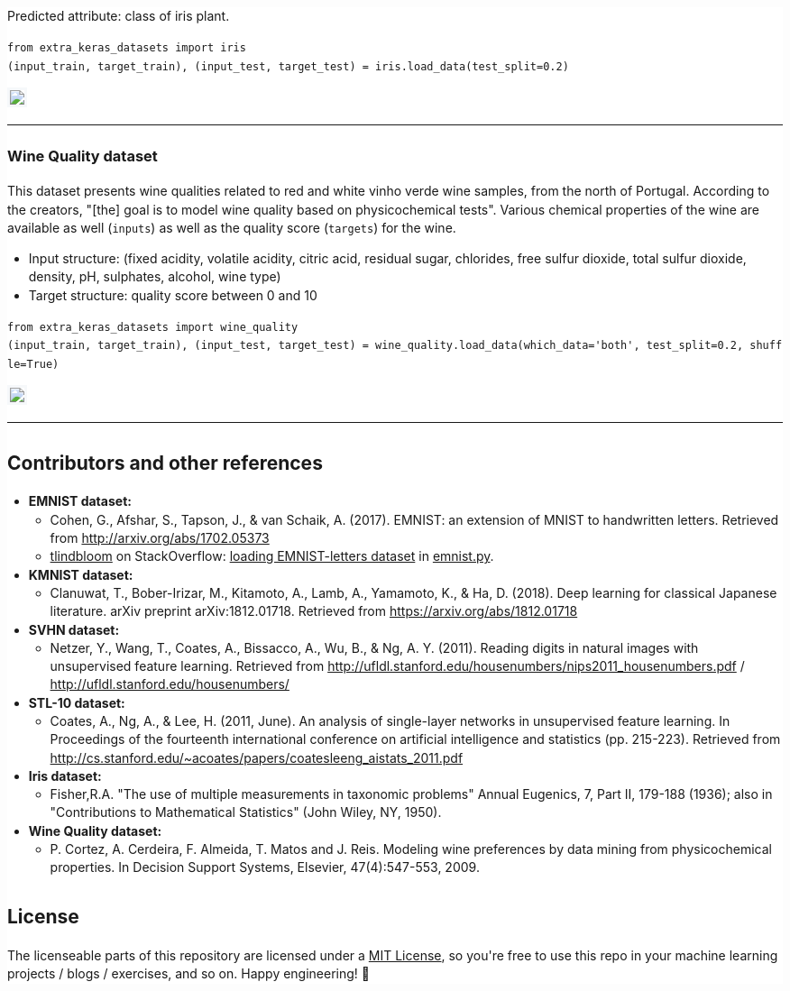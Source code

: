 Predicted attribute: class of iris plant.

```
from extra_keras_datasets import iris
(input_train, target_train), (input_test, target_test) = iris.load_data(test_split=0.2)
```

<a href="./assets/iris.png"><img src="./assets/iris.png" width="100%" style="border: 3px solid #f6f8fa;" /></a>

---

### Wine Quality dataset
This dataset presents wine qualities related to red and white vinho verde wine samples, from the north of Portugal. According to the creators, "[the] goal is to model wine quality based on physicochemical tests". Various chemical properties of the wine are available as well (`inputs`) as well as the quality score (`targets`) for the wine.

* Input structure: (fixed acidity, volatile acidity, citric acid, residual sugar, chlorides, free sulfur dioxide, total sulfur dioxide, density, pH, sulphates, alcohol, wine type)
* Target structure: quality score between 0 and 10

```
from extra_keras_datasets import wine_quality
(input_train, target_train), (input_test, target_test) = wine_quality.load_data(which_data='both', test_split=0.2, shuffle=True)
```

<a href="./assets/wine_quality.jpg"><img src="./assets/wine_quality.jpg" width="100%" style="border: 3px solid #f6f8fa;" /></a>

---

## Contributors and other references
* **EMNIST dataset:**
  * Cohen, G., Afshar, S., Tapson, J., & van Schaik, A. (2017). EMNIST: an extension of MNIST to handwritten letters. Retrieved from http://arxiv.org/abs/1702.05373
  * [tlindbloom](https://stackoverflow.com/users/4008755/tlindbloom) on StackOverflow: [loading EMNIST-letters dataset](https://stackoverflow.com/questions/51125969/loading-emnist-letters-dataset/53547262#53547262) in [emnist.py](./emnist.py).
* **KMNIST dataset:**
  * Clanuwat, T., Bober-Irizar, M., Kitamoto, A., Lamb, A., Yamamoto, K., & Ha, D. (2018). Deep learning for classical Japanese literature. arXiv preprint arXiv:1812.01718. Retrieved from https://arxiv.org/abs/1812.01718
* **SVHN dataset:**
  * Netzer, Y., Wang, T., Coates, A., Bissacco, A., Wu, B., & Ng, A. Y. (2011). Reading digits in natural images with unsupervised feature learning. Retrieved from http://ufldl.stanford.edu/housenumbers/nips2011_housenumbers.pdf / http://ufldl.stanford.edu/housenumbers/
* **STL-10 dataset:**
  * Coates, A., Ng, A., & Lee, H. (2011, June). An analysis of single-layer networks in unsupervised feature learning. In Proceedings of the fourteenth international conference on artificial intelligence and statistics (pp. 215-223). Retrieved from http://cs.stanford.edu/~acoates/papers/coatesleeng_aistats_2011.pdf
* **Iris dataset:**
  * Fisher,R.A. "The use of multiple measurements in taxonomic problems" Annual Eugenics, 7, Part II, 179-188 (1936); also in "Contributions to Mathematical Statistics" (John Wiley, NY, 1950).
* **Wine Quality dataset:**
  * P. Cortez, A. Cerdeira, F. Almeida, T. Matos and J. Reis. Modeling wine preferences by data mining from physicochemical properties. In Decision Support Systems, Elsevier, 47(4):547-553, 2009.

## License
The licenseable parts of this repository are licensed under a [MIT License](./LICENSE), so you're free to use this repo in your machine learning projects / blogs / exercises, and so on. Happy engineering! 🚀
